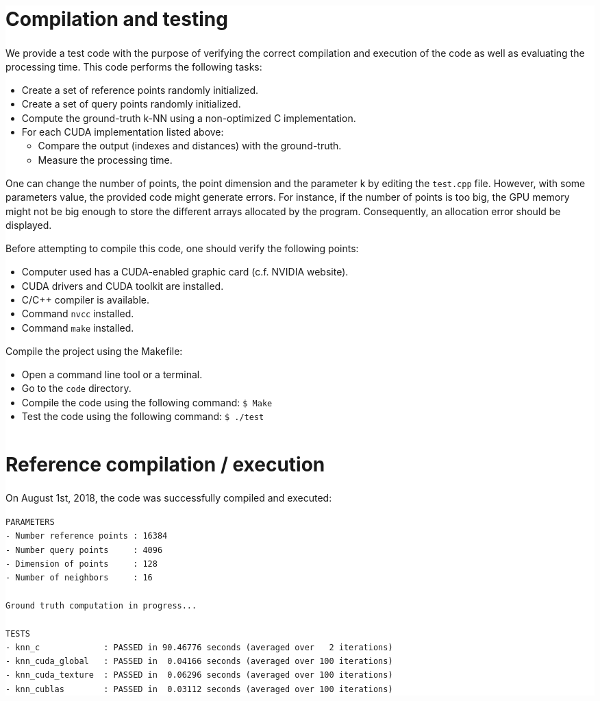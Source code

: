 
# Compilation and testing

We provide a test code with the purpose of verifying the correct compilation and execution of the code as well as evaluating the processing time. This code performs the following tasks:
* Create a set of reference points randomly initialized.
* Create a set of query points randomly initialized.
* Compute the ground-truth k-NN using a non-optimized C implementation.
* For each CUDA implementation listed above:
  * Compare the output (indexes and distances) with the ground-truth.
  * Measure the processing time.

One can change the number of points, the point dimension and the parameter k by editing the `test.cpp` file. However, with some parameters value, the provided code might generate errors. For instance, if the number of points is too big, the GPU memory might not be big enough to store the different arrays allocated by the program. Consequently, an allocation error should be displayed.

Before attempting to compile this code, one should verify the following points:
* Computer used has a CUDA-enabled graphic card (c.f. NVIDIA website).
* CUDA drivers and CUDA toolkit are installed.
* C/C++ compiler is available.
* Command `nvcc` installed.
* Command `make` installed.

Compile the project using the Makefile:
* Open a command line tool or a terminal.
* Go to the `code` directory.
* Compile the code using the following command:
  `$ Make`
* Test the code using the following command:
  `$ ./test`


# Reference compilation / execution

On August 1st, 2018, the code was successfully compiled and executed:

```
PARAMETERS
- Number reference points : 16384
- Number query points     : 4096
- Dimension of points     : 128
- Number of neighbors     : 16

Ground truth computation in progress...

TESTS
- knn_c             : PASSED in 90.46776 seconds (averaged over   2 iterations)
- knn_cuda_global   : PASSED in  0.04166 seconds (averaged over 100 iterations)
- knn_cuda_texture  : PASSED in  0.06296 seconds (averaged over 100 iterations)
- knn_cublas        : PASSED in  0.03112 seconds (averaged over 100 iterations)
```
